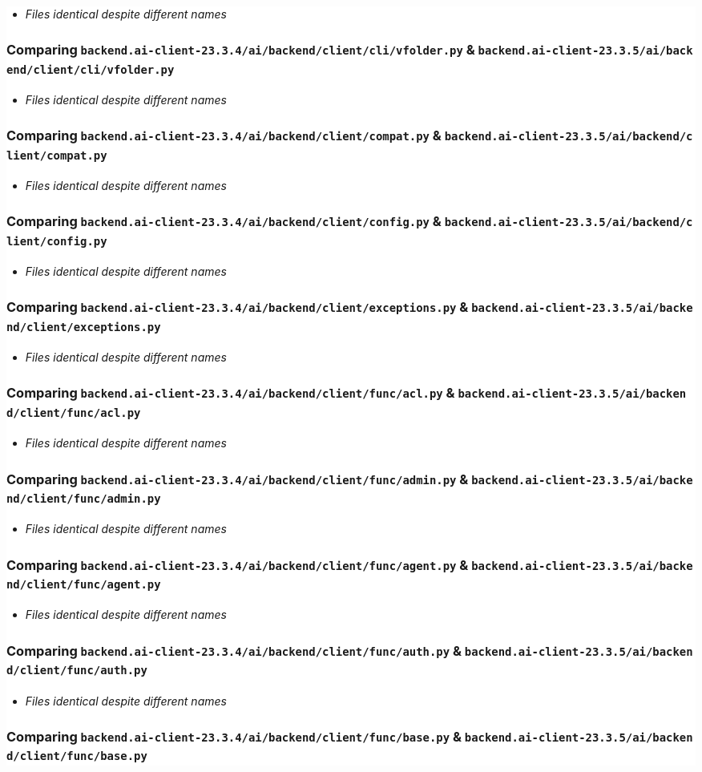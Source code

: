  * *Files identical despite different names*

### Comparing `backend.ai-client-23.3.4/ai/backend/client/cli/vfolder.py` & `backend.ai-client-23.3.5/ai/backend/client/cli/vfolder.py`

 * *Files identical despite different names*

### Comparing `backend.ai-client-23.3.4/ai/backend/client/compat.py` & `backend.ai-client-23.3.5/ai/backend/client/compat.py`

 * *Files identical despite different names*

### Comparing `backend.ai-client-23.3.4/ai/backend/client/config.py` & `backend.ai-client-23.3.5/ai/backend/client/config.py`

 * *Files identical despite different names*

### Comparing `backend.ai-client-23.3.4/ai/backend/client/exceptions.py` & `backend.ai-client-23.3.5/ai/backend/client/exceptions.py`

 * *Files identical despite different names*

### Comparing `backend.ai-client-23.3.4/ai/backend/client/func/acl.py` & `backend.ai-client-23.3.5/ai/backend/client/func/acl.py`

 * *Files identical despite different names*

### Comparing `backend.ai-client-23.3.4/ai/backend/client/func/admin.py` & `backend.ai-client-23.3.5/ai/backend/client/func/admin.py`

 * *Files identical despite different names*

### Comparing `backend.ai-client-23.3.4/ai/backend/client/func/agent.py` & `backend.ai-client-23.3.5/ai/backend/client/func/agent.py`

 * *Files identical despite different names*

### Comparing `backend.ai-client-23.3.4/ai/backend/client/func/auth.py` & `backend.ai-client-23.3.5/ai/backend/client/func/auth.py`

 * *Files identical despite different names*

### Comparing `backend.ai-client-23.3.4/ai/backend/client/func/base.py` & `backend.ai-client-23.3.5/ai/backend/client/func/base.py`
